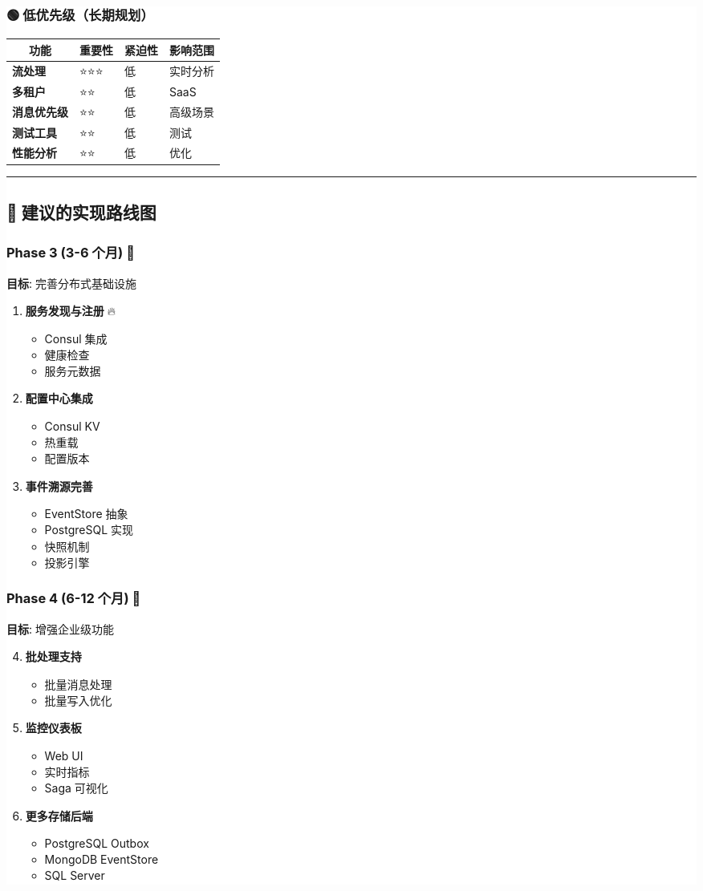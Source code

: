 ### 🟢 低优先级（长期规划）
| 功能 | 重要性 | 紧迫性 | 影响范围 |
|------|--------|--------|----------|
| **流处理** | ⭐⭐⭐ | 低 | 实时分析 |
| **多租户** | ⭐⭐ | 低 | SaaS |
| **消息优先级** | ⭐⭐ | 低 | 高级场景 |
| **测试工具** | ⭐⭐ | 低 | 测试 |
| **性能分析** | ⭐⭐ | 低 | 优化 |

---

## 🎯 建议的实现路线图

### Phase 3 (3-6 个月) 🚀
**目标**: 完善分布式基础设施

1. **服务发现与注册** 🔥
   - Consul 集成
   - 健康检查
   - 服务元数据

2. **配置中心集成**
   - Consul KV
   - 热重载
   - 配置版本

3. **事件溯源完善**
   - EventStore 抽象
   - PostgreSQL 实现
   - 快照机制
   - 投影引擎

### Phase 4 (6-12 个月) 🎯
**目标**: 增强企业级功能

4. **批处理支持**
   - 批量消息处理
   - 批量写入优化

5. **监控仪表板**
   - Web UI
   - 实时指标
   - Saga 可视化

6. **更多存储后端**
   - PostgreSQL Outbox
   - MongoDB EventStore
   - SQL Server
